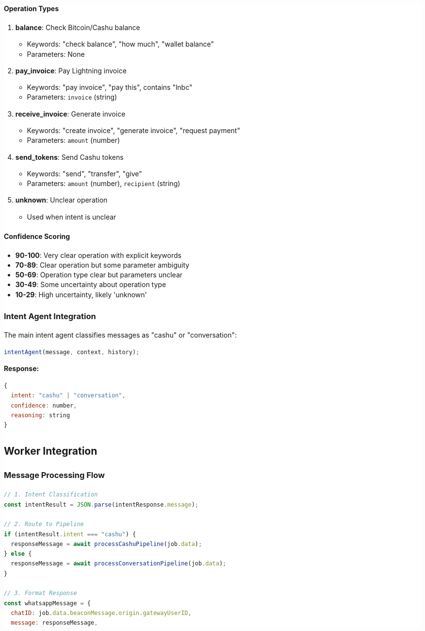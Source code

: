 #### Operation Types

1. **balance**: Check Bitcoin/Cashu balance

   - Keywords: "check balance", "how much", "wallet balance"
   - Parameters: None

2. **pay_invoice**: Pay Lightning invoice

   - Keywords: "pay invoice", "pay this", contains "lnbc"
   - Parameters: `invoice` (string)

3. **receive_invoice**: Generate invoice

   - Keywords: "create invoice", "generate invoice", "request payment"
   - Parameters: `amount` (number)

4. **send_tokens**: Send Cashu tokens

   - Keywords: "send", "transfer", "give"
   - Parameters: `amount` (number), `recipient` (string)

5. **unknown**: Unclear operation
   - Used when intent is unclear

#### Confidence Scoring

- **90-100**: Very clear operation with explicit keywords
- **70-89**: Clear operation but some parameter ambiguity
- **50-69**: Operation type clear but parameters unclear
- **30-49**: Some uncertainty about operation type
- **10-29**: High uncertainty, likely 'unknown'

### Intent Agent Integration

The main intent agent classifies messages as "cashu" or "conversation":

```javascript
intentAgent(message, context, history);
```

**Response:**

```javascript
{
  intent: "cashu" | "conversation",
  confidence: number,
  reasoning: string
}
```

## Worker Integration

### Message Processing Flow

```javascript
// 1. Intent Classification
const intentResult = JSON.parse(intentResponse.message);

// 2. Route to Pipeline
if (intentResult.intent === "cashu") {
  responseMessage = await processCashuPipeline(job.data);
} else {
  responseMessage = await processConversationPipeline(job.data);
}

// 3. Format Response
const whatsappMessage = {
  chatID: job.data.beaconMessage.origin.gatewayUserID,
  message: responseMessage,
```